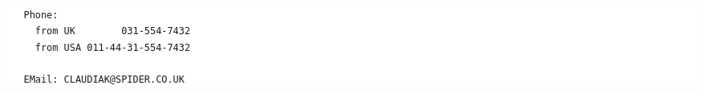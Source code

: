 ```
   Phone:
     from UK        031-554-7432
     from USA 011-44-31-554-7432

   EMail: CLAUDIAK@SPIDER.CO.UK
```

